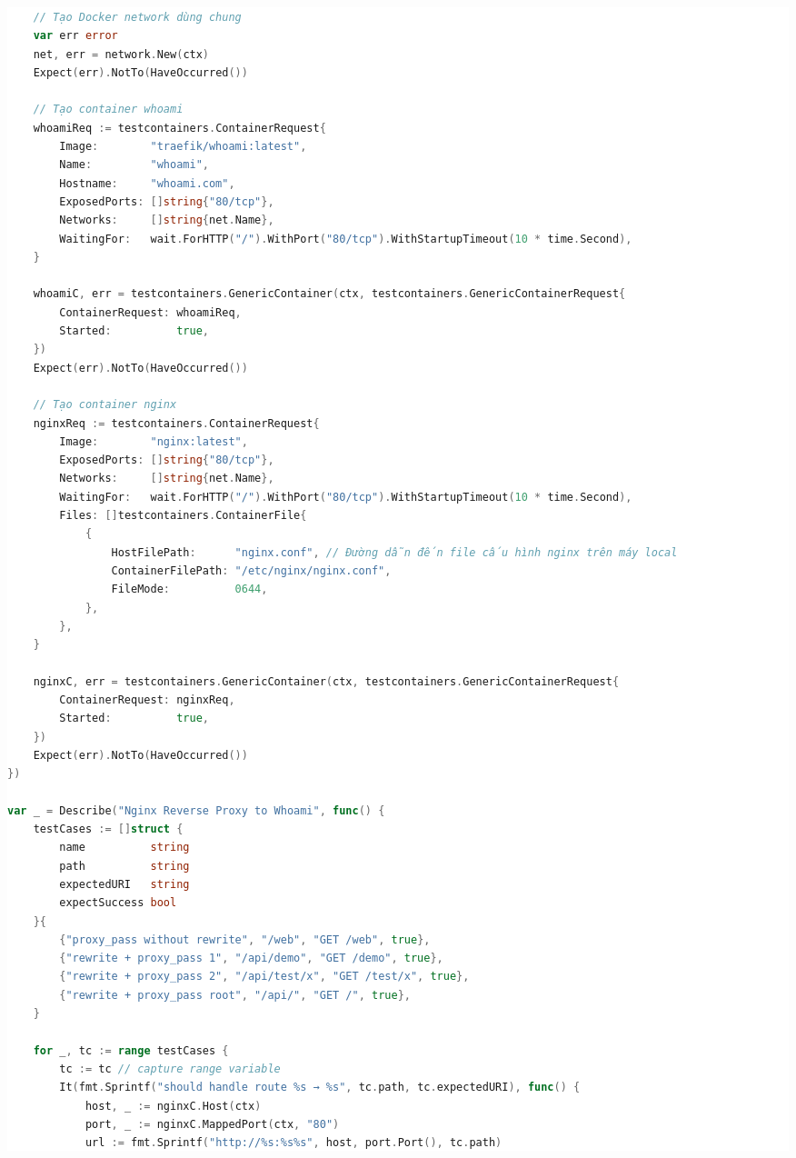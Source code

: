 ```go
	// Tạo Docker network dùng chung
	var err error
	net, err = network.New(ctx)
	Expect(err).NotTo(HaveOccurred())

	// Tạo container whoami
	whoamiReq := testcontainers.ContainerRequest{
		Image:        "traefik/whoami:latest",
		Name:         "whoami",
		Hostname:     "whoami.com",
		ExposedPorts: []string{"80/tcp"},
		Networks:     []string{net.Name},
		WaitingFor:   wait.ForHTTP("/").WithPort("80/tcp").WithStartupTimeout(10 * time.Second),
	}

	whoamiC, err = testcontainers.GenericContainer(ctx, testcontainers.GenericContainerRequest{
		ContainerRequest: whoamiReq,
		Started:          true,
	})
	Expect(err).NotTo(HaveOccurred())

	// Tạo container nginx
	nginxReq := testcontainers.ContainerRequest{
		Image:        "nginx:latest",
		ExposedPorts: []string{"80/tcp"},
		Networks:     []string{net.Name},
		WaitingFor:   wait.ForHTTP("/").WithPort("80/tcp").WithStartupTimeout(10 * time.Second),
		Files: []testcontainers.ContainerFile{
			{
				HostFilePath:      "nginx.conf", // Đường dẫn đến file cấu hình nginx trên máy local
				ContainerFilePath: "/etc/nginx/nginx.conf",
				FileMode:          0644,
			},
		},
	}

	nginxC, err = testcontainers.GenericContainer(ctx, testcontainers.GenericContainerRequest{
		ContainerRequest: nginxReq,
		Started:          true,
	})
	Expect(err).NotTo(HaveOccurred())
})

var _ = Describe("Nginx Reverse Proxy to Whoami", func() {
	testCases := []struct {
		name          string
		path          string
		expectedURI   string
		expectSuccess bool
	}{
		{"proxy_pass without rewrite", "/web", "GET /web", true},
		{"rewrite + proxy_pass 1", "/api/demo", "GET /demo", true},
		{"rewrite + proxy_pass 2", "/api/test/x", "GET /test/x", true},
		{"rewrite + proxy_pass root", "/api/", "GET /", true},
	}

	for _, tc := range testCases {
		tc := tc // capture range variable
		It(fmt.Sprintf("should handle route %s → %s", tc.path, tc.expectedURI), func() {
			host, _ := nginxC.Host(ctx)
			port, _ := nginxC.MappedPort(ctx, "80")
			url := fmt.Sprintf("http://%s:%s%s", host, port.Port(), tc.path)
```